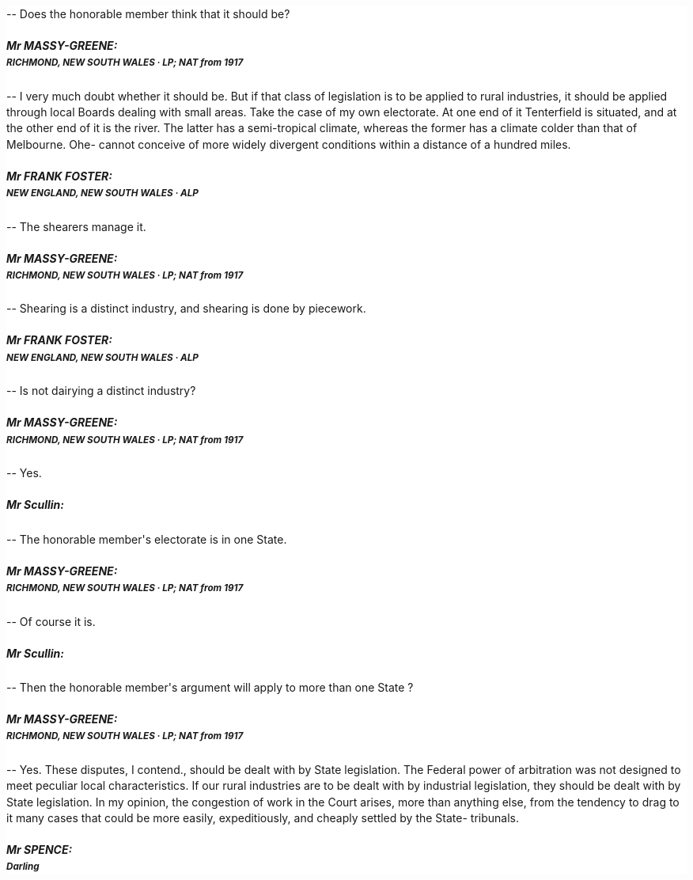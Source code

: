 --  Does the honorable member think that it should be? 

##### Mr MASSY-GREENE:<br><small class="text-muted">RICHMOND, NEW SOUTH WALES &middot; LP; NAT from 1917</small>

-- I very much doubt whether it should be. But if that class of legislation is to be applied to rural industries, it should be applied through local Boards dealing with small areas. Take the case of my own electorate. At one end of it Tenterfield is situated, and at the other end of it is the river. The latter has a semi-tropical climate, whereas the former has a climate colder than that of Melbourne. Ohe- cannot conceive of more widely divergent conditions within a distance of a hundred miles. 

##### Mr FRANK FOSTER:<br><small class="text-muted">NEW ENGLAND, NEW SOUTH WALES &middot; ALP</small>

--  The shearers manage it. 

##### Mr MASSY-GREENE:<br><small class="text-muted">RICHMOND, NEW SOUTH WALES &middot; LP; NAT from 1917</small>

-- Shearing is a distinct industry, and shearing is done by piecework. 

##### Mr FRANK FOSTER:<br><small class="text-muted">NEW ENGLAND, NEW SOUTH WALES &middot; ALP</small>

--  Is not dairying a distinct industry? 

##### Mr MASSY-GREENE:<br><small class="text-muted">RICHMOND, NEW SOUTH WALES &middot; LP; NAT from 1917</small>

-- Yes. 

##### Mr Scullin:

--  The honorable member's electorate is in one State. 

##### Mr MASSY-GREENE:<br><small class="text-muted">RICHMOND, NEW SOUTH WALES &middot; LP; NAT from 1917</small>

-- Of course it is. 

##### Mr Scullin:

--  Then the honorable member's argument will apply to more than one State ? 

##### Mr MASSY-GREENE:<br><small class="text-muted">RICHMOND, NEW SOUTH WALES &middot; LP; NAT from 1917</small>

-- Yes. These disputes, I contend., should be dealt with by State legislation. The Federal power of arbitration was not designed to meet peculiar local characteristics. If our rural industries are to be dealt with by industrial legislation, they should be dealt with by State legislation. In my opinion, the congestion of work in the Court arises, more than anything else, from the tendency to drag to it many cases that could be more easily, expeditiously, and cheaply settled by the State- tribunals. 

##### Mr SPENCE:<br><small class="text-muted">Darling</small>
